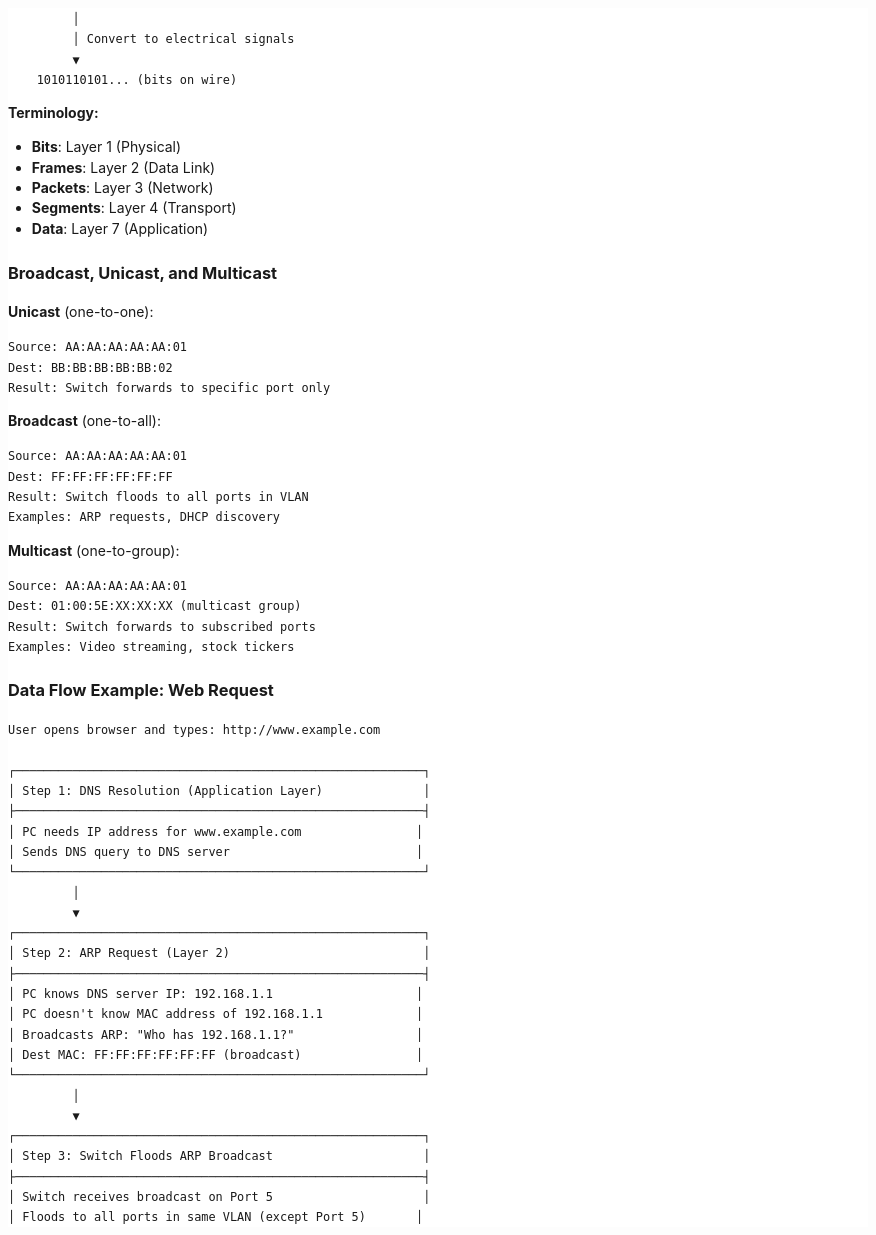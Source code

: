 ```
         │
         │ Convert to electrical signals
         ▼
    1010110101... (bits on wire)
```

**Terminology:**
- **Bits**: Layer 1 (Physical)
- **Frames**: Layer 2 (Data Link)
- **Packets**: Layer 3 (Network)
- **Segments**: Layer 4 (Transport)
- **Data**: Layer 7 (Application)

### Broadcast, Unicast, and Multicast

**Unicast** (one-to-one):
```
Source: AA:AA:AA:AA:AA:01
Dest: BB:BB:BB:BB:BB:02
Result: Switch forwards to specific port only
```

**Broadcast** (one-to-all):
```
Source: AA:AA:AA:AA:AA:01
Dest: FF:FF:FF:FF:FF:FF
Result: Switch floods to all ports in VLAN
Examples: ARP requests, DHCP discovery
```

**Multicast** (one-to-group):
```
Source: AA:AA:AA:AA:AA:01
Dest: 01:00:5E:XX:XX:XX (multicast group)
Result: Switch forwards to subscribed ports
Examples: Video streaming, stock tickers
```

### Data Flow Example: Web Request

```
User opens browser and types: http://www.example.com

┌─────────────────────────────────────────────────────────┐
│ Step 1: DNS Resolution (Application Layer)              │
├─────────────────────────────────────────────────────────┤
│ PC needs IP address for www.example.com                │
│ Sends DNS query to DNS server                          │
└─────────────────────────────────────────────────────────┘
         │
         ▼
┌─────────────────────────────────────────────────────────┐
│ Step 2: ARP Request (Layer 2)                           │
├─────────────────────────────────────────────────────────┤
│ PC knows DNS server IP: 192.168.1.1                    │
│ PC doesn't know MAC address of 192.168.1.1             │
│ Broadcasts ARP: "Who has 192.168.1.1?"                 │
│ Dest MAC: FF:FF:FF:FF:FF:FF (broadcast)                │
└─────────────────────────────────────────────────────────┘
         │
         ▼
┌─────────────────────────────────────────────────────────┐
│ Step 3: Switch Floods ARP Broadcast                     │
├─────────────────────────────────────────────────────────┤
│ Switch receives broadcast on Port 5                     │
│ Floods to all ports in same VLAN (except Port 5)       │
```